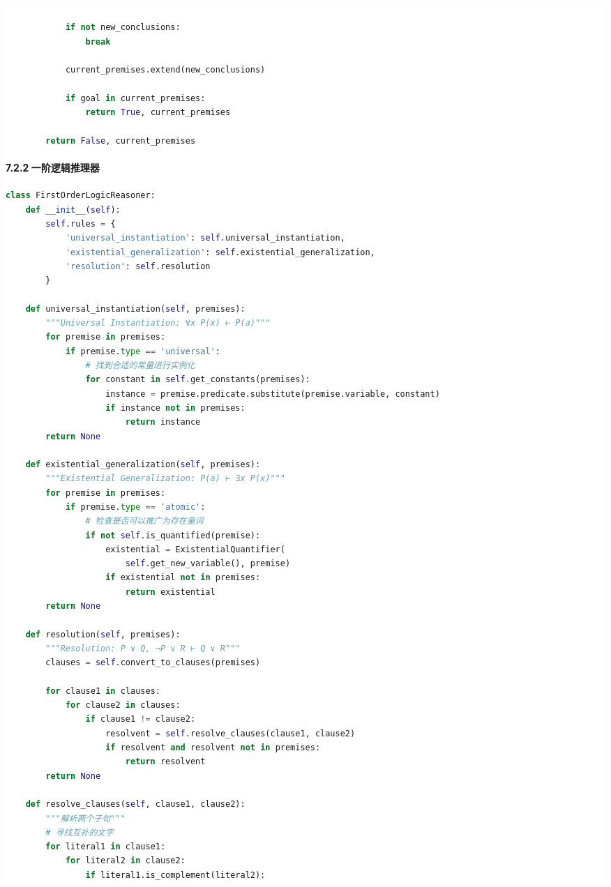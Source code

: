 ```python
            
            if not new_conclusions:
                break
            
            current_premises.extend(new_conclusions)
            
            if goal in current_premises:
                return True, current_premises
        
        return False, current_premises
```

#### 7.2.2 一阶逻辑推理器

```python
class FirstOrderLogicReasoner:
    def __init__(self):
        self.rules = {
            'universal_instantiation': self.universal_instantiation,
            'existential_generalization': self.existential_generalization,
            'resolution': self.resolution
        }
    
    def universal_instantiation(self, premises):
        """Universal Instantiation: ∀x P(x) ⊢ P(a)"""
        for premise in premises:
            if premise.type == 'universal':
                # 找到合适的常量进行实例化
                for constant in self.get_constants(premises):
                    instance = premise.predicate.substitute(premise.variable, constant)
                    if instance not in premises:
                        return instance
        return None
    
    def existential_generalization(self, premises):
        """Existential Generalization: P(a) ⊢ ∃x P(x)"""
        for premise in premises:
            if premise.type == 'atomic':
                # 检查是否可以推广为存在量词
                if not self.is_quantified(premise):
                    existential = ExistentialQuantifier(
                        self.get_new_variable(), premise)
                    if existential not in premises:
                        return existential
        return None
    
    def resolution(self, premises):
        """Resolution: P ∨ Q, ¬P ∨ R ⊢ Q ∨ R"""
        clauses = self.convert_to_clauses(premises)
        
        for clause1 in clauses:
            for clause2 in clauses:
                if clause1 != clause2:
                    resolvent = self.resolve_clauses(clause1, clause2)
                    if resolvent and resolvent not in premises:
                        return resolvent
        return None
    
    def resolve_clauses(self, clause1, clause2):
        """解析两个子句"""
        # 寻找互补的文字
        for literal1 in clause1:
            for literal2 in clause2:
                if literal1.is_complement(literal2):
```